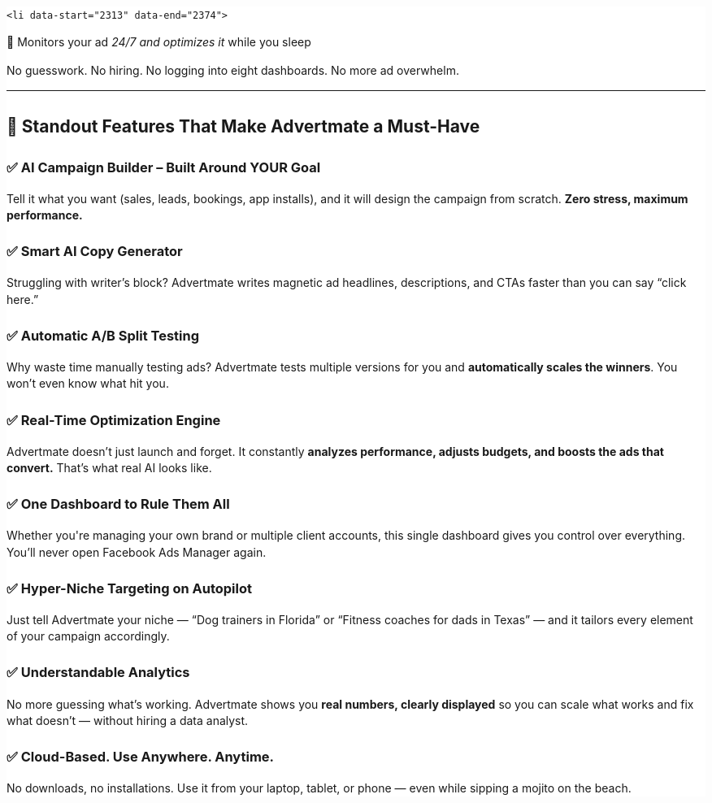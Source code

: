  	<li data-start="2313" data-end="2374">
<p data-start="2315" data-end="2374">🔁 Monitors your ad <em data-start="2335" data-end="2358">24/7 and optimizes it</em> while you sleep</p>
</li>
</ul>
<p data-start="2376" data-end="2456">No guesswork. No hiring. No logging into eight dashboards. No more ad overwhelm.</p>


<hr data-start="2458" data-end="2461" />

<h2 data-start="2463" data-end="2519">🧠 Standout Features That Make Advertmate a Must-Have</h2>
<h3 data-start="2521" data-end="2575">✅ <strong data-start="2527" data-end="2575">AI Campaign Builder – Built Around YOUR Goal</strong></h3>
<p data-start="2577" data-end="2722">Tell it what you want (sales, leads, bookings, app installs), and it will design the campaign from scratch. <strong data-start="2685" data-end="2722">Zero stress, maximum performance.</strong></p>

<h3 data-start="2724" data-end="2757">✅ <strong data-start="2730" data-end="2757">Smart AI Copy Generator</strong></h3>
<p data-start="2759" data-end="2892">Struggling with writer’s block? Advertmate writes magnetic ad headlines, descriptions, and CTAs faster than you can say “click here.”</p>

<h3 data-start="2894" data-end="2931">✅ <strong data-start="2900" data-end="2931">Automatic A/B Split Testing</strong></h3>
<p data-start="2933" data-end="3088">Why waste time manually testing ads? Advertmate tests multiple versions for you and <strong data-start="3017" data-end="3053">automatically scales the winners</strong>. You won’t even know what hit you.</p>

<h3 data-start="3090" data-end="3129">✅ <strong data-start="3096" data-end="3129">Real-Time Optimization Engine</strong></h3>
<p data-start="3131" data-end="3295">Advertmate doesn’t just launch and forget. It constantly <strong data-start="3188" data-end="3263">analyzes performance, adjusts budgets, and boosts the ads that convert.</strong> That’s what real AI looks like.</p>

<h3 data-start="3297" data-end="3337">✅ <strong data-start="3303" data-end="3337">One Dashboard to Rule Them All</strong></h3>
<p data-start="3339" data-end="3509">Whether you're managing your own brand or multiple client accounts, this single dashboard gives you control over everything. You’ll never open Facebook Ads Manager again.</p>

<h3 data-start="3511" data-end="3555">✅ <strong data-start="3517" data-end="3555">Hyper-Niche Targeting on Autopilot</strong></h3>
<p data-start="3557" data-end="3716">Just tell Advertmate your niche — “Dog trainers in Florida” or “Fitness coaches for dads in Texas” — and it tailors every element of your campaign accordingly.</p>

<h3 data-start="3718" data-end="3752">✅ <strong data-start="3724" data-end="3752">Understandable Analytics</strong></h3>
<p data-start="3754" data-end="3925">No more guessing what’s working. Advertmate shows you <strong data-start="3808" data-end="3843">real numbers, clearly displayed</strong> so you can scale what works and fix what doesn’t — without hiring a data analyst.</p>

<h3 data-start="3927" data-end="3972">✅ <strong data-start="3933" data-end="3972">Cloud-Based. Use Anywhere. Anytime.</strong></h3>
<p data-start="3974" data-end="4091">No downloads, no installations. Use it from your laptop, tablet, or phone — even while sipping a mojito on the beach.</p>
